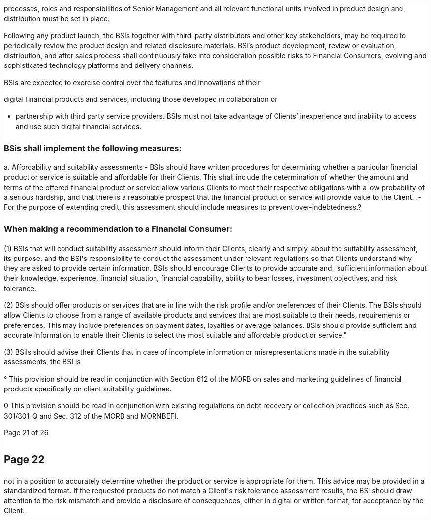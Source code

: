 processes, roles and responsibilities of Senior Management and all relevant functional units involved in product design and distribution must be set in place.

Following any product launch, the BSIs together with third-party distributors and other key stakeholders, may be required to periodically review the product design and related disclosure materials. BSI’s product development, review or evaluation, distribution, and after sales process shall continuously take into consideration possible risks to Financial Consumers, evolving and sophisticated technology platforms and delivery channels.

BSIs are expected to exercise control over the features and innovations of their

digital financial products and services, including those developed in collaboration or

- partnership with third party service providers. BSIs must not take advantage of Clients’ inexperience and inability to access and use such digital financial services.

### BSis shall implement the following measures:

a. Affordability and suitability assessments - BSIs should have written procedures for determining whether a particular financial product or service is suitable and affordable for their Clients. This shall include the determination of whether the amount and terms of the offered financial product or service allow various Clients to meet their respective obligations with a low probability of a serious hardship, and that there is a reasonable prospect that the financial product or service will provide value to the Client. .-For the purpose of extending credit, this assessment should include measures to prevent over-indebtedness.?

### When making a recommendation to a Financial Consumer:

(1) BSIs that will conduct suitability assessment should inform their Clients, clearly and simply, about the suitability assessment, its purpose, and the BSI's responsibility to conduct the assessment under relevant regulations so that Clients understand why they are asked to provide certain information. BSIs should encourage Clients to provide accurate and_ sufficient information about their knowledge, experience, financial situation, financial capability, ability to bear losses, investment objectives, and risk tolerance.

(2) BSls should offer products or services that are in line with the risk profile and/or preferences of their Clients. The BSIs should allow Clients to choose from a range of available products and services that are most suitable to their needs, requirements or preferences. This may include preferences on payment dates, loyalties or average balances. BSls should provide sufficient and accurate information to enable their Clients to select the most suitable and affordable product or service."

(3) BSiIs should advise their Clients that in case of incomplete information or misrepresentations made in the suitability assessments, the BSI is

° This provision should be read in conjunction with Section 612 of the MORB on sales and marketing guidelines of financial products specifically on client suitability guidelines.

0 This provision should be read in conjunction with existing regulations on debt recovery or collection practices such as Sec. 301/301-Q and Sec. 312 of the MORB and MORNBEFI.

Page 21 of 26

## Page 22

not in a position to accurately determine whether the product or service is appropriate for them. This advice may be provided in a standardized format. If the requested products do not match a Client's risk tolerance assessment results, the BS! should draw attention to the risk mismatch and provide a disclosure of consequences, either in digital or written format, for acceptance by the Client.
